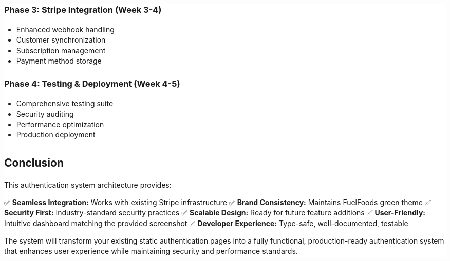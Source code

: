 ### Phase 3: Stripe Integration (Week 3-4)
- Enhanced webhook handling
- Customer synchronization
- Subscription management
- Payment method storage

### Phase 4: Testing & Deployment (Week 4-5)
- Comprehensive testing suite
- Security auditing
- Performance optimization
- Production deployment

## Conclusion

This authentication system architecture provides:

✅ **Seamless Integration:** Works with existing Stripe infrastructure
✅ **Brand Consistency:** Maintains FuelFoods green theme
✅ **Security First:** Industry-standard security practices
✅ **Scalable Design:** Ready for future feature additions
✅ **User-Friendly:** Intuitive dashboard matching the provided screenshot
✅ **Developer Experience:** Type-safe, well-documented, testable

The system will transform your existing static authentication pages into a fully functional, production-ready authentication system that enhances user experience while maintaining security and performance standards.